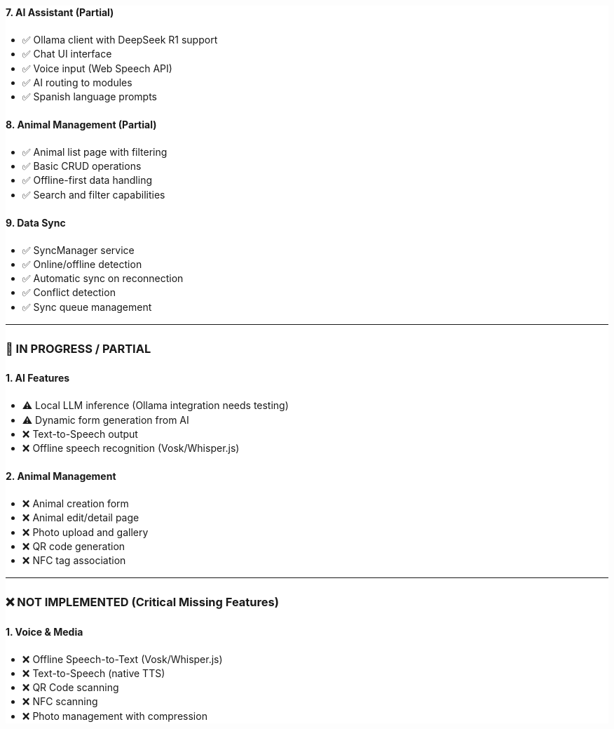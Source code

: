 #### 7. **AI Assistant (Partial)**

- ✅ Ollama client with DeepSeek R1 support
- ✅ Chat UI interface
- ✅ Voice input (Web Speech API)
- ✅ AI routing to modules
- ✅ Spanish language prompts

#### 8. **Animal Management (Partial)**

- ✅ Animal list page with filtering
- ✅ Basic CRUD operations
- ✅ Offline-first data handling
- ✅ Search and filter capabilities

#### 9. **Data Sync**

- ✅ SyncManager service
- ✅ Online/offline detection
- ✅ Automatic sync on reconnection
- ✅ Conflict detection
- ✅ Sync queue management

---

### 🚧 IN PROGRESS / PARTIAL

#### 1. **AI Features**

- ⚠️ Local LLM inference (Ollama integration needs testing)
- ⚠️ Dynamic form generation from AI
- ❌ Text-to-Speech output
- ❌ Offline speech recognition (Vosk/Whisper.js)

#### 2. **Animal Management**

- ❌ Animal creation form
- ❌ Animal edit/detail page
- ❌ Photo upload and gallery
- ❌ QR code generation
- ❌ NFC tag association

---

### ❌ NOT IMPLEMENTED (Critical Missing Features)

#### 1. **Voice & Media**

- ❌ Offline Speech-to-Text (Vosk/Whisper.js)
- ❌ Text-to-Speech (native TTS)
- ❌ QR Code scanning
- ❌ NFC scanning
- ❌ Photo management with compression
